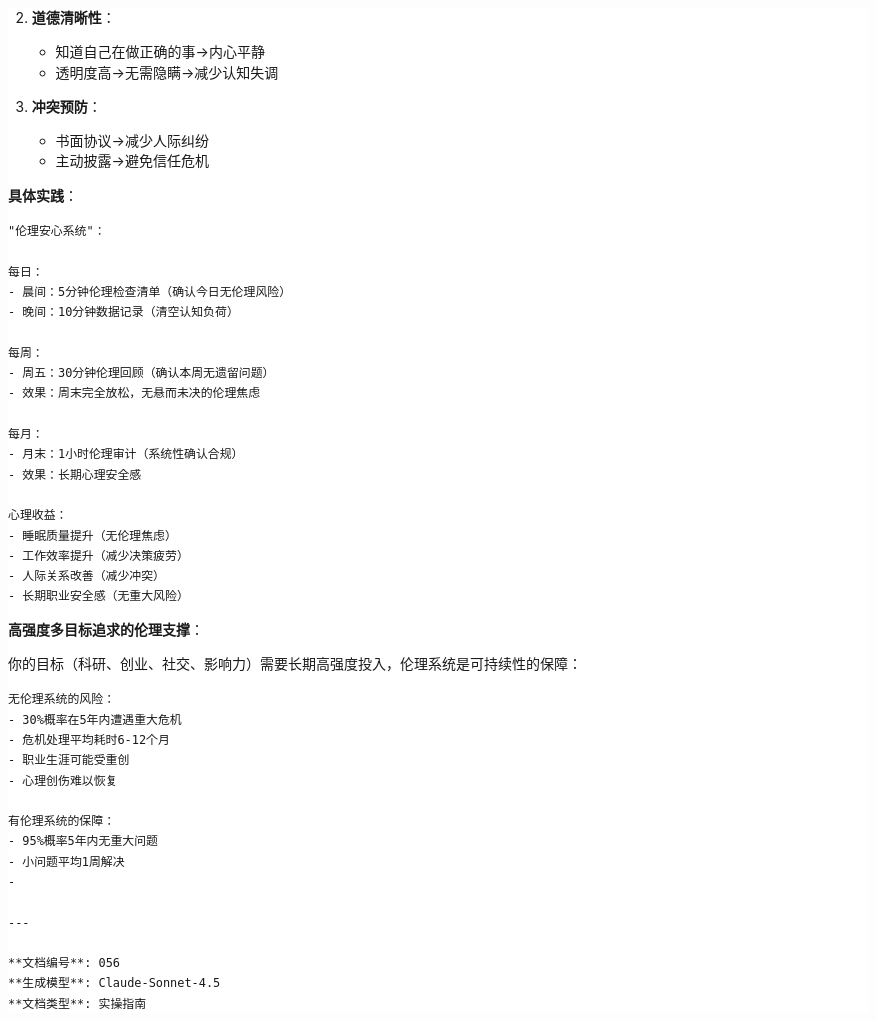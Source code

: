 2. **道德清晰性**：
   - 知道自己在做正确的事→内心平静
   - 透明度高→无需隐瞒→减少认知失调

3. **冲突预防**：
   - 书面协议→减少人际纠纷
   - 主动披露→避免信任危机

**具体实践**：

```
"伦理安心系统"：

每日：
- 晨间：5分钟伦理检查清单（确认今日无伦理风险）
- 晚间：10分钟数据记录（清空认知负荷）

每周：
- 周五：30分钟伦理回顾（确认本周无遗留问题）
- 效果：周末完全放松，无悬而未决的伦理焦虑

每月：
- 月末：1小时伦理审计（系统性确认合规）
- 效果：长期心理安全感

心理收益：
- 睡眠质量提升（无伦理焦虑）
- 工作效率提升（减少决策疲劳）
- 人际关系改善（减少冲突）
- 长期职业安全感（无重大风险）
```

**高强度多目标追求的伦理支撑**：

你的目标（科研、创业、社交、影响力）需要长期高强度投入，伦理系统是可持续性的保障：

```
无伦理系统的风险：
- 30%概率在5年内遭遇重大危机
- 危机处理平均耗时6-12个月
- 职业生涯可能受重创
- 心理创伤难以恢复

有伦理系统的保障：
- 95%概率5年内无重大问题
- 小问题平均1周解决
-

---

**文档编号**: 056  
**生成模型**: Claude-Sonnet-4.5  
**文档类型**: 实操指南
